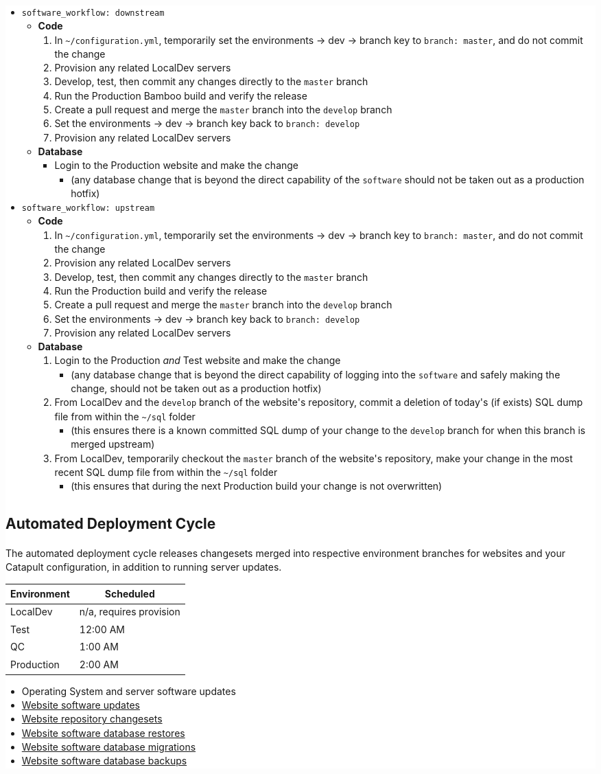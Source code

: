 * `software_workflow: downstream`
    * **Code**
        1. In `~/configuration.yml`, temporarily set the environments -> dev -> branch key to `branch: master`, and do not commit the change
        2. Provision any related LocalDev servers
        3. Develop, test, then commit any changes directly to the `master` branch
        4. Run the Production Bamboo build and verify the release
        5. Create a pull request and merge the `master` branch into the `develop` branch
        6. Set the environments -> dev -> branch key back to `branch: develop`
        7. Provision any related LocalDev servers
    * **Database**
        * Login to the Production website and make the change
            * (any database change that is beyond the direct capability of the `software` should not be taken out as a production hotfix)
* `software_workflow: upstream`
    * **Code**
        1. In `~/configuration.yml`, temporarily set the environments -> dev -> branch key to `branch: master`, and do not commit the change
        2. Provision any related LocalDev servers
        3. Develop, test, then commit any changes directly to the `master` branch
        4. Run the Production build and verify the release
        5. Create a pull request and merge the `master` branch into the `develop` branch
        6. Set the environments -> dev -> branch key back to `branch: develop`
        7. Provision any related LocalDev servers
    * **Database**
        1. Login to the Production *and* Test website and make the change
            * (any database change that is beyond the direct capability of logging into the `software` and safely making the change, should not be taken out as a production hotfix)
        2. From LocalDev and the `develop` branch of the website's repository, commit a deletion of today's (if exists) SQL dump file from within the `~/sql` folder
            * (this ensures there is a known committed SQL dump of your change to the `develop` branch for when this branch is merged upstream)
        3. From LocalDev, temporarily checkout the `master` branch of the website's repository, make your change in the most recent SQL dump file from within the `~/sql` folder
            * (this ensures that during the next Production build your change is not overwritten)



## Automated Deployment Cycle ##

The automated deployment cycle releases changesets merged into respective environment branches for websites and your Catapult configuration, in addition to running server updates.

Environment | Scheduled
----------- | ---------
LocalDev    | n/a, requires provision
Test        | 12:00 AM
QC          | 1:00 AM
Production  | 2:00 AM

* Operating System and server software updates
* [Website software updates](#software-auto-updates)
* [Website repository changesets](#software-workflow)
* [Website software database restores](#software-workflows)
* [Website software database migrations](#database-migrations)
* [Website software database backups](#software-workflows)
